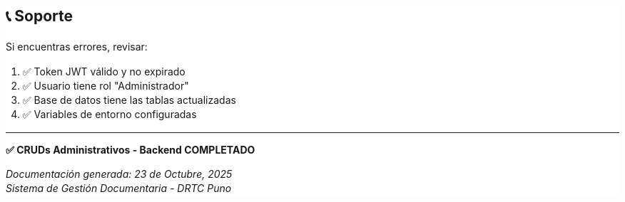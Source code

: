 
## 📞 Soporte

Si encuentras errores, revisar:
1. ✅ Token JWT válido y no expirado
2. ✅ Usuario tiene rol "Administrador"
3. ✅ Base de datos tiene las tablas actualizadas
4. ✅ Variables de entorno configuradas

---

**✅ CRUDs Administrativos - Backend COMPLETADO**

*Documentación generada: 23 de Octubre, 2025*  
*Sistema de Gestión Documentaria - DRTC Puno*
